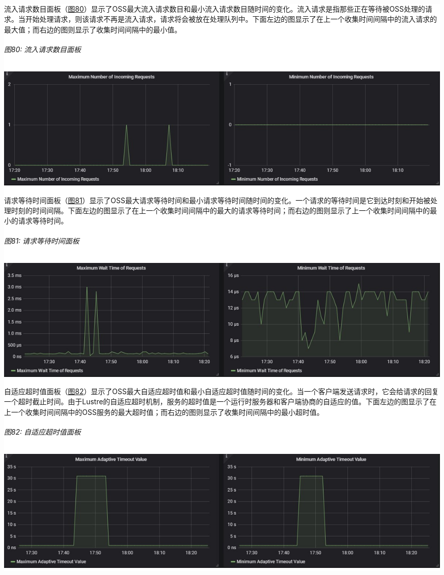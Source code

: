 流入请求数目面板（[图80](#图80-流入请求数目面板)）显示了OSS最大流入请求数目和最小流入请求数目随时间的变化。流入请求是指那些正在等待被OSS处理的请求。当开始处理请求，则该请求不再是流入请求，请求将会被放在处理队列中。下面左边的图显示了在上一个收集时间间隔中的流入请求的最大值；而右边的图则显示了收集时间间隔中的最小值。

###### 图80: 流入请求数目面板
![Number of Incoming Requests](pic/lustre_oss/number_of_incoming_requests.jpg)

请求等待时间面板（[图81](#图81-请求等待时间面板)）显示了OSS最大请求等待时间和最小请求等待时间随时间的变化。一个请求的等待时间是它到达时刻和开始被处理时刻的时间间隔。下面左边的图显示了在上一个收集时间间隔中的最大的请求等待时间；而右边的图则显示了上一个收集时间间隔中的最小的请求等待时间。

###### 图81: 请求等待时间面板
![Wait Time of Requests](pic/lustre_oss/wait_time_of_requests.jpg)

自适应超时值面板（[图82](#图82-自适应超时值面板)）显示了OSS最大自适应超时值和最小自适应超时值随时间的变化。当一个客户端发送请求时，它会给请求的回复一个超时截止时间。由于Lustre的自适应超时机制，服务的超时值是一个运行时服务器和客户端协商的自适应的值。下面左边的图显示了在上一个收集时间间隔中的OSS服务的最大超时值；而右边的图则显示了收集时间间隔中的最小超时值。

###### 图82: 自适应超时值面板
![Adaptive Time value](pic/lustre_oss/adaptive_time_value.jpg)   
